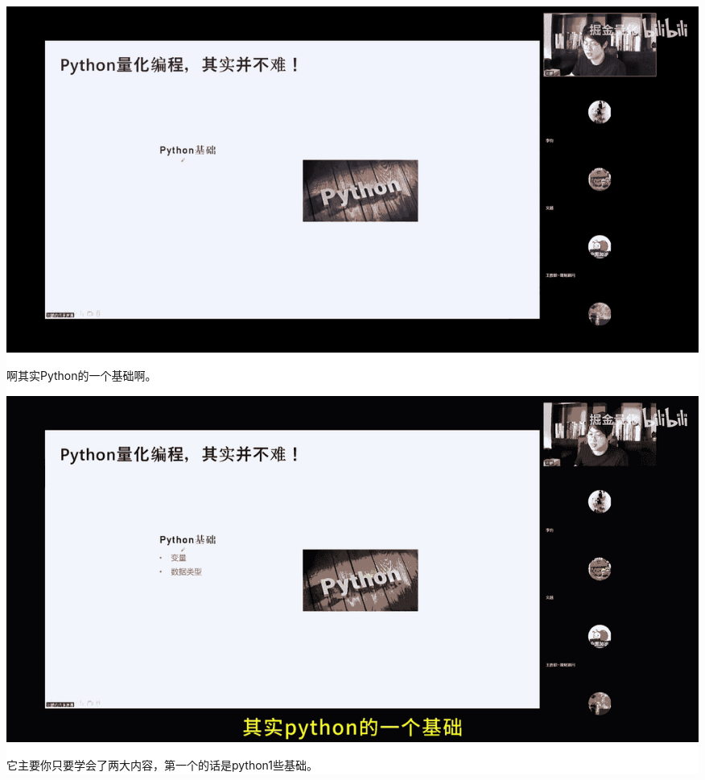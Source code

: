 ![](img/2fc381bbffe702b3517bb30bd197d332_4.png)

啊其实Python的一个基础啊。

![](img/2fc381bbffe702b3517bb30bd197d332_6.png)

它主要你只要学会了两大内容，第一个的话是python1些基础。

